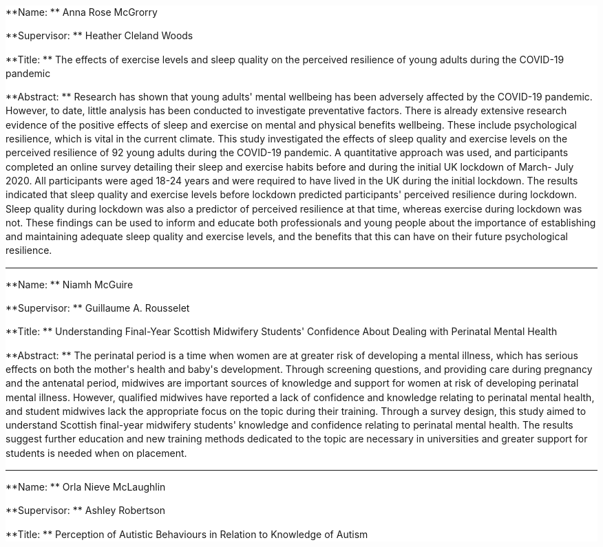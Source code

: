 
**Name: ** Anna Rose McGrorry 

**Supervisor: ** Heather Cleland Woods 

**Title: ** The effects of exercise levels and sleep quality on the perceived resilience of young adults during the COVID-19 pandemic 

**Abstract: ** Research has shown that young adults' mental wellbeing has been adversely affected by the COVID-19 pandemic. However, to date, little analysis has been conducted to investigate preventative factors. There is already extensive research evidence of the positive effects of sleep and exercise on mental and physical benefits wellbeing. These include psychological resilience, which is vital in the current climate. This study investigated the effects of sleep quality and exercise levels on the perceived resilience of 92 young adults during the COVID-19 pandemic. A quantitative approach was used, and participants completed an online survey detailing their sleep and exercise habits before and during the initial UK lockdown of March- July 2020. All participants were aged 18-24 years and were required to have lived in the UK during the initial lockdown. The results indicated that sleep quality and exercise levels before lockdown predicted participants' perceived resilience during lockdown. Sleep quality during lockdown was also a predictor of perceived resilience at that time, whereas exercise during lockdown was not. These findings can be used to inform and educate both professionals and young people about the importance of establishing and maintaining adequate sleep quality and exercise levels, and the benefits that this can have on their future psychological resilience. 

---

**Name: ** Niamh McGuire 

**Supervisor: ** Guillaume A. Rousselet 

**Title: ** Understanding Final-Year Scottish Midwifery Students' Confidence About Dealing with Perinatal Mental Health 

**Abstract: ** The perinatal period is a time when women are at greater risk of developing a mental illness, which has serious effects on both the mother's health and baby's development. Through screening questions, and providing care during pregnancy and the antenatal period, midwives are important sources of knowledge and support for women at risk of developing perinatal mental illness. However, qualified midwives have reported a lack of confidence and knowledge relating to perinatal mental health, and student midwives lack the appropriate focus on the topic during their training. Through a survey design, this study aimed to understand Scottish final-year midwifery students' knowledge and confidence relating to perinatal mental health. The results suggest further education and new training methods dedicated to the topic are necessary in universities and greater support for students is needed when on placement. 

---

**Name: ** Orla Nieve McLaughlin 

**Supervisor: ** Ashley Robertson 

**Title: ** Perception of Autistic Behaviours in Relation to Knowledge of Autism 
